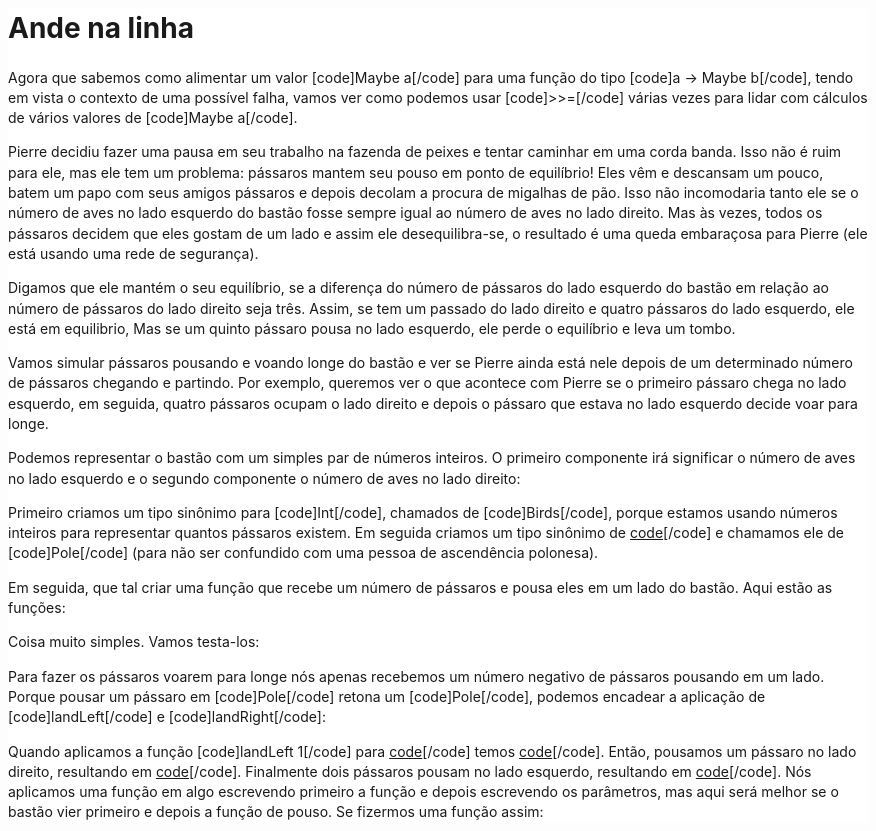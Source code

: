 Ande na linha
=============

Agora que sabemos como alimentar um valor [code]Maybe a[/code] para uma função do tipo 
[code]a -&gt; Maybe b[/code], tendo em vista o contexto de uma possível falha, vamos ver como 
podemos usar [code]&gt;&gt;=[/code] várias vezes para lidar com cálculos de vários valores de 
[code]Maybe a[/code].

Pierre decidiu fazer uma pausa em seu trabalho na fazenda de peixes e tentar caminhar em uma corda banda. 
Isso não é ruim para ele, mas ele tem um problema: pássaros mantem seu pouso em ponto de equilíbrio! 
Eles vêm e descansam um pouco, batem um papo com seus amigos pássaros e depois decolam a procura de 
migalhas de pão. Isso não incomodaria tanto ele se o número de aves no lado esquerdo do bastão fosse 
sempre igual ao número de aves no lado direito. Mas às vezes, todos os pássaros decidem que eles gostam 
de um lado e assim ele desequilibra-se, o resultado é uma queda embaraçosa para Pierre (ele está usando 
uma rede de segurança).

Digamos que ele mantém o seu equilíbrio, se a diferença do número de pássaros do lado esquerdo do bastão 
em relação ao número de pássaros do lado direito seja três. Assim, se tem um passado do lado 
direito e quatro pássaros do lado esquerdo, ele está em equilibrio, Mas se um quinto pássaro pousa no 
lado esquerdo, ele perde o equilíbrio e leva um tombo.

Vamos simular pássaros pousando e voando longe do bastão e ver se Pierre ainda está nele depois de 
um determinado número de pássaros chegando e partindo. Por exemplo, queremos ver o que acontece com 
Pierre se o primeiro pássaro chega no lado esquerdo, em seguida, quatro pássaros ocupam o lado direito 
e depois o pássaro que estava no lado esquerdo decide voar para longe.

Podemos representar o bastão com um simples par de números inteiros. O primeiro componente irá significar 
o número de aves no lado esquerdo e o segundo componente o número de aves no lado direito:

Primeiro criamos um tipo sinônimo para [code]Int[/code], chamados de [code]Birds[/code], porque estamos 
usando números inteiros para representar quantos pássaros existem. Em seguida criamos um tipo sinônimo 
de [code](Birds,Birds)[/code] e chamamos ele de [code]Pole[/code] (para não ser confundido com uma 
pessoa de ascendência polonesa).

Em seguida, que tal criar uma função que recebe um número de pássaros e pousa eles em um lado do 
bastão. Aqui estão as funções:

Coisa muito simples. Vamos testa-los:

Para fazer os pássaros voarem para longe nós apenas recebemos um número negativo de pássaros pousando 
em um lado. Porque pousar um pássaro em [code]Pole[/code] retona um [code]Pole[/code], podemos 
encadear a aplicação de [code]landLeft[/code] e [code]landRight[/code]:

Quando aplicamos a função [code]landLeft 1[/code] para [code](0,0)[/code] temos [code](1,0)[/code]. 
Então, pousamos um pássaro no lado direito, resultando em [code](1,1)[/code]. Finalmente dois 
pássaros pousam no lado esquerdo, resultando em [code](3,1)[/code]. Nós aplicamos uma função em algo 
escrevendo primeiro a função e depois escrevendo os parâmetros, mas aqui será melhor se o bastão vier 
primeiro e depois a função de pouso. Se fizermos uma função assim:
